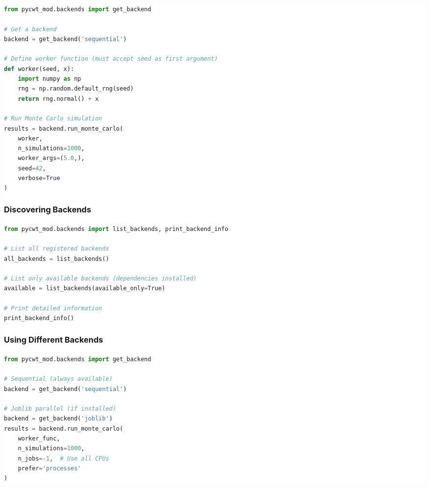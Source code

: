 ```python
from pycwt_mod.backends import get_backend

# Get a backend
backend = get_backend('sequential')

# Define worker function (must accept seed as first argument)
def worker(seed, x):
    import numpy as np
    rng = np.random.default_rng(seed)
    return rng.normal() + x

# Run Monte Carlo simulation
results = backend.run_monte_carlo(
    worker,
    n_simulations=1000,
    worker_args=(5.0,),
    seed=42,
    verbose=True
)
```

### Discovering Backends

```python
from pycwt_mod.backends import list_backends, print_backend_info

# List all registered backends
all_backends = list_backends()

# List only available backends (dependencies installed)
available = list_backends(available_only=True)

# Print detailed information
print_backend_info()
```

### Using Different Backends

```python
from pycwt_mod.backends import get_backend

# Sequential (always available)
backend = get_backend('sequential')

# Joblib parallel (if installed)
backend = get_backend('joblib')
results = backend.run_monte_carlo(
    worker_func,
    n_simulations=1000,
    n_jobs=-1,  # Use all CPUs
    prefer='processes'
)
```
